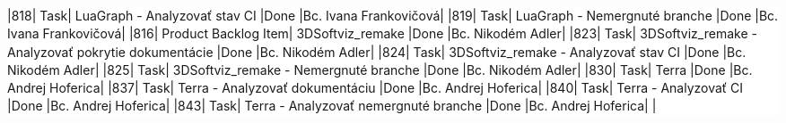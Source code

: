 |818|	Task|	LuaGraph - Analyzovať stav CI	|Done	|Bc. Ivana Frankovičová|
|819|	Task|	LuaGraph - Nemergnuté branche	|Done	|Bc. Ivana Frankovičová|
|816|	Product Backlog Item|	3DSoftviz_remake	|Done	|Bc. Nikodém Adler|
|823|	Task|	3DSoftviz_remake - Analyzovať pokrytie dokumentácie	|Done	|Bc. Nikodém Adler|
|824|	Task|	3DSoftviz_remake - Analyzovať stav CI	|Done	|Bc. Nikodém Adler|
|825|	Task|	3DSoftviz_remake - Nemergnuté branche	|Done	|Bc. Nikodém Adler|
|830|	Task|	Terra	|Done	|Bc. Andrej Hoferica|
|837|	Task|	Terra - Analyzovať dokumentáciu	|Done	|Bc. Andrej Hoferica|
|840|	Task|	Terra - Analyzovať CI	|Done	|Bc. Andrej Hoferica|
|843|	Task|	Terra - Analyzovať nemergnuté branche	|Done	|Bc. Andrej Hoferica| |